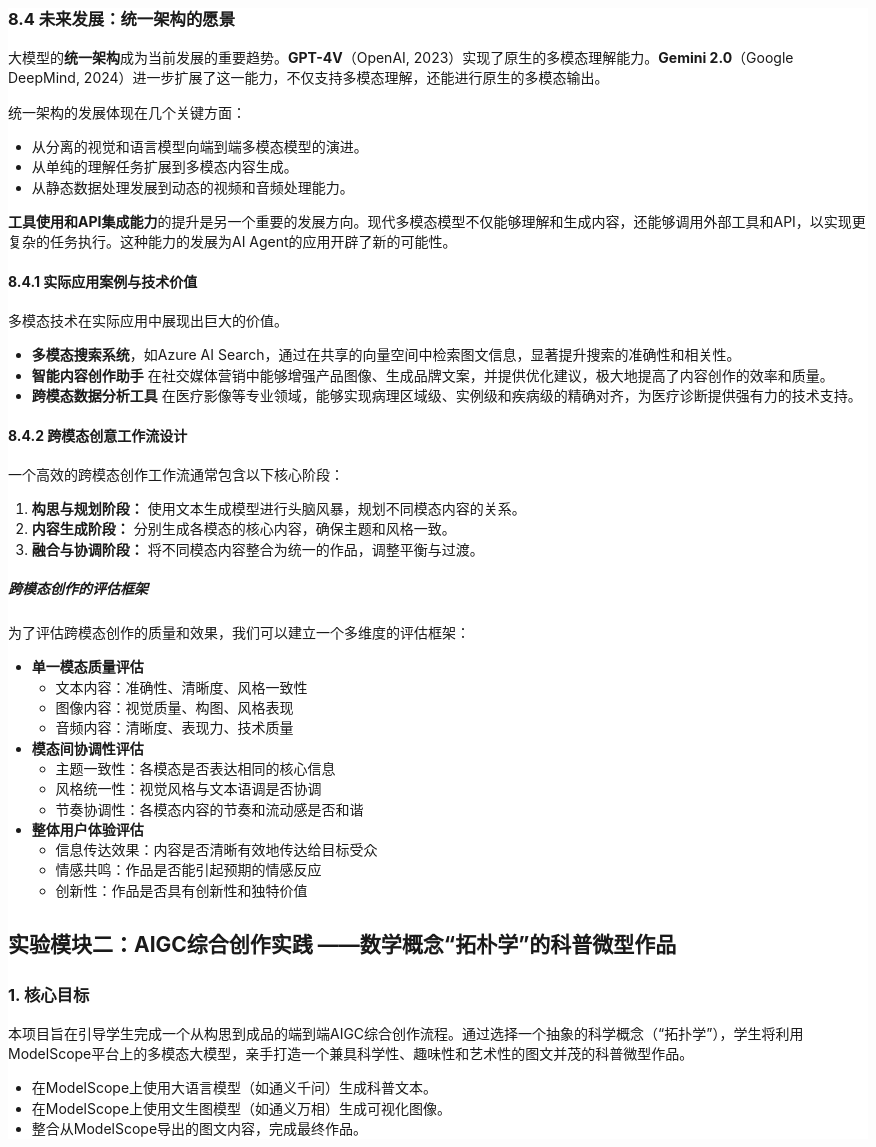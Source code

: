 ### 8.4 未来发展：统一架构的愿景

大模型的**统一架构**成为当前发展的重要趋势。**GPT-4V**（OpenAI, 2023）实现了原生的多模态理解能力。**Gemini 2.0**（Google DeepMind, 2024）进一步扩展了这一能力，不仅支持多模态理解，还能进行原生的多模态输出。

统一架构的发展体现在几个关键方面：

  * 从分离的视觉和语言模型向端到端多模态模型的演进。
  * 从单纯的理解任务扩展到多模态内容生成。
  * 从静态数据处理发展到动态的视频和音频处理能力。

**工具使用和API集成能力**的提升是另一个重要的发展方向。现代多模态模型不仅能够理解和生成内容，还能够调用外部工具和API，以实现更复杂的任务执行。这种能力的发展为AI Agent的应用开辟了新的可能性。

####  8.4.1 实际应用案例与技术价值

多模态技术在实际应用中展现出巨大的价值。

  * **多模态搜索系统**，如Azure AI Search，通过在共享的向量空间中检索图文信息，显著提升搜索的准确性和相关性。
  * **智能内容创作助手** 在社交媒体营销中能够增强产品图像、生成品牌文案，并提供优化建议，极大地提高了内容创作的效率和质量。
  * **跨模态数据分析工具** 在医疗影像等专业领域，能够实现病理区域级、实例级和疾病级的精确对齐，为医疗诊断提供强有力的技术支持。

#### 8.4.2 跨模态创意工作流设计

一个高效的跨模态创作工作流通常包含以下核心阶段：

1.  **构思与规划阶段：** 使用文本生成模型进行头脑风暴，规划不同模态内容的关系。
2.  **内容生成阶段：** 分别生成各模态的核心内容，确保主题和风格一致。
3.  **融合与协调阶段：** 将不同模态内容整合为统一的作品，调整平衡与过渡。

##### **跨模态创作的评估框架**

为了评估跨模态创作的质量和效果，我们可以建立一个多维度的评估框架：

  * **单一模态质量评估**
      * 文本内容：准确性、清晰度、风格一致性
      * 图像内容：视觉质量、构图、风格表现
      * 音频内容：清晰度、表现力、技术质量
  * **模态间协调性评估**
      * 主题一致性：各模态是否表达相同的核心信息
      * 风格统一性：视觉风格与文本语调是否协调
      * 节奏协调性：各模态内容的节奏和流动感是否和谐
  * **整体用户体验评估**
      * 信息传达效果：内容是否清晰有效地传达给目标受众
      * 情感共鸣：作品是否能引起预期的情感反应
      * 创新性：作品是否具有创新性和独特价值

## 实验模块二：AIGC综合创作实践 ——数学概念“拓朴学”的科普微型作品

### 1. 核心目标

本项目旨在引导学生完成一个从构思到成品的端到端AIGC综合创作流程。通过选择一个抽象的科学概念（“拓扑学”），学生将利用ModelScope平台上的多模态大模型，亲手打造一个兼具科学性、趣味性和艺术性的图文并茂的科普微型作品。

- 在ModelScope上使用大语言模型（如通义千问）生成科普文本。
- 在ModelScope上使用文生图模型（如通义万相）生成可视化图像。
- 整合从ModelScope导出的图文内容，完成最终作品。
